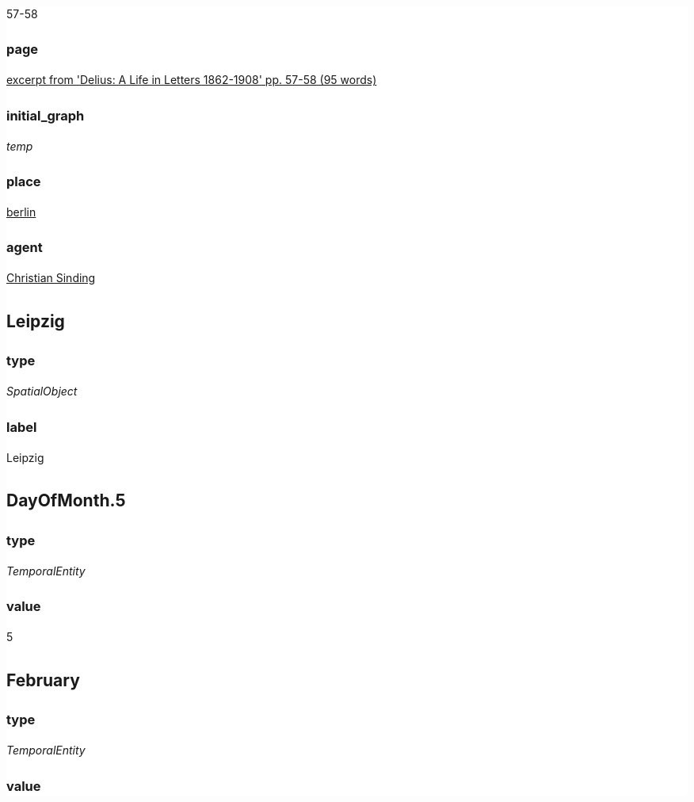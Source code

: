 
57-58

### page


[excerpt from 'Delius: A Life in Letters 1862-1908' pp. 57-58 (95 words)](#excerpt-from-'Delius-A-Life-in-Letters-1862-1908'-pp.-57-58-(95-words))

### initial_graph


*temp*

### place


[berlin](#berlin)

### agent


[Christian Sinding](#Christian-Sinding)

## Leipzig

### type


*SpatialObject*

### label


Leipzig

## DayOfMonth.5

### type


*TemporalEntity*

### value


5

## February

### type


*TemporalEntity*

### value

